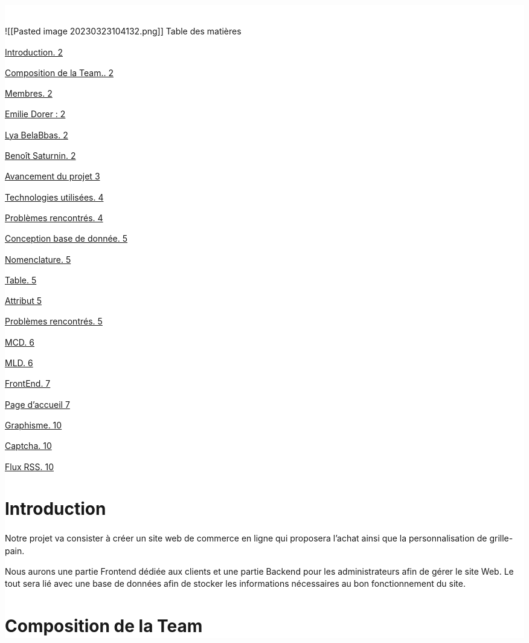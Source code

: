 

  
![[Pasted image 20230323104132.png]]
Table des matières

[Introduction. 2](#_Toc128776472)

[Composition de la Team.. 2](#_Toc128776473)

[Membres. 2](#_Toc128776474)

[Emilie Dorer : 2](#_Toc128776475)

[Lya BelaBbas. 2](#_Toc128776476)

[Benoît Saturnin. 2](#_Toc128776477)

[Avancement du projet 3](#_Toc128776478)

[Technologies utilisées. 4](#_Toc128776479)

[Problèmes rencontrés. 4](#_Toc128776480)

[Conception base de donnée. 5](#_Toc128776481)

[Nomenclature. 5](#_Toc128776482)

[Table. 5](#_Toc128776483)

[Attribut 5](#_Toc128776484)

[Problèmes rencontrés. 5](#_Toc128776485)

[MCD. 6](#_Toc128776486)

[MLD. 6](#_Toc128776487)

[FrontEnd. 7](#_Toc128776488)

[Page d’accueil 7](#_Toc128776489)

[Graphisme. 10](#_Toc128776490)

[Captcha. 10](#_Toc128776491)

[Flux RSS. 10](#_Toc128776492)

  

# Introduction

Notre projet va consister à créer un site web de commerce en ligne qui proposera l’achat ainsi que la personnalisation de grille-pain.

Nous aurons une partie Frontend dédiée aux clients et une partie Backend pour les administrateurs afin de gérer le site Web. Le tout sera lié avec une base de données afin de stocker les informations nécessaires au bon fonctionnement du site.

# Composition de la Team
